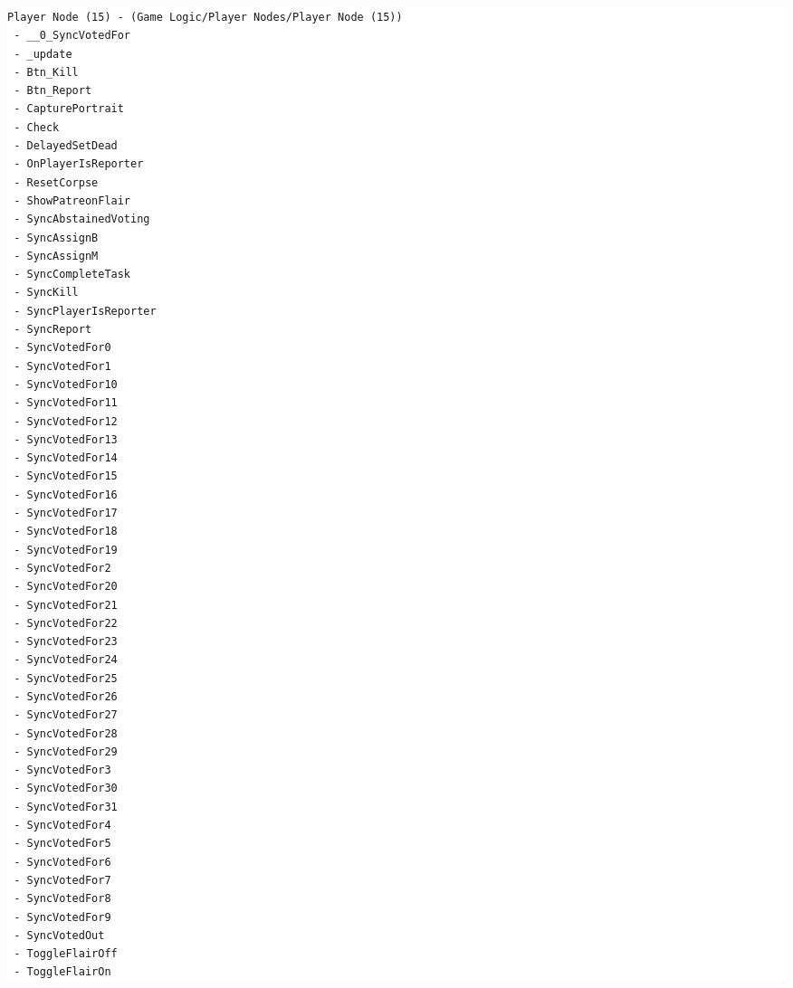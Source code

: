     Player Node (15) - (Game Logic/Player Nodes/Player Node (15))
     - __0_SyncVotedFor
     - _update
     - Btn_Kill
     - Btn_Report
     - CapturePortrait
     - Check
     - DelayedSetDead
     - OnPlayerIsReporter
     - ResetCorpse
     - ShowPatreonFlair
     - SyncAbstainedVoting
     - SyncAssignB
     - SyncAssignM
     - SyncCompleteTask
     - SyncKill
     - SyncPlayerIsReporter
     - SyncReport
     - SyncVotedFor0
     - SyncVotedFor1
     - SyncVotedFor10
     - SyncVotedFor11
     - SyncVotedFor12
     - SyncVotedFor13
     - SyncVotedFor14
     - SyncVotedFor15
     - SyncVotedFor16
     - SyncVotedFor17
     - SyncVotedFor18
     - SyncVotedFor19
     - SyncVotedFor2
     - SyncVotedFor20
     - SyncVotedFor21
     - SyncVotedFor22
     - SyncVotedFor23
     - SyncVotedFor24
     - SyncVotedFor25
     - SyncVotedFor26
     - SyncVotedFor27
     - SyncVotedFor28
     - SyncVotedFor29
     - SyncVotedFor3
     - SyncVotedFor30
     - SyncVotedFor31
     - SyncVotedFor4
     - SyncVotedFor5
     - SyncVotedFor6
     - SyncVotedFor7
     - SyncVotedFor8
     - SyncVotedFor9
     - SyncVotedOut
     - ToggleFlairOff
     - ToggleFlairOn
